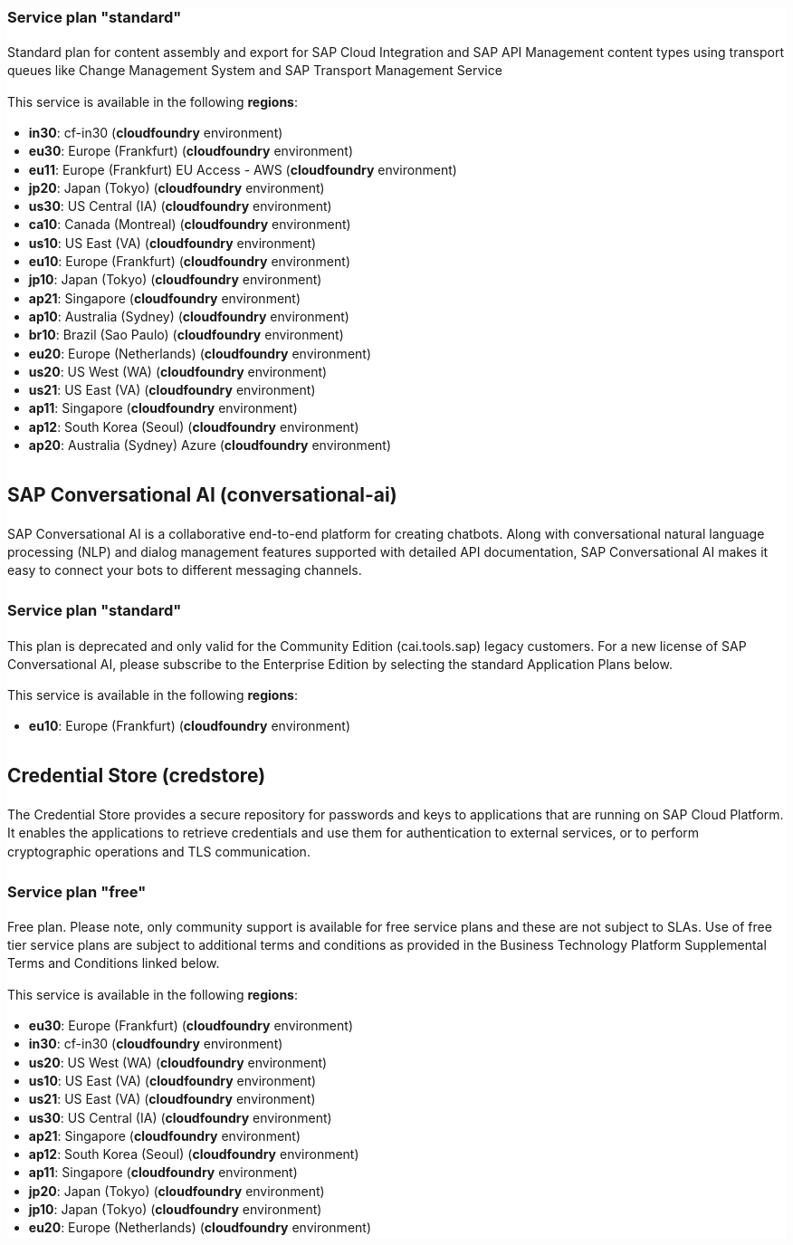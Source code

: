 ### Service plan "standard"
Standard plan for content assembly and export for SAP Cloud Integration and SAP API Management content types using transport queues like Change Management System and SAP Transport Management Service

This service is available in the following **regions**:
- **in30**: cf-in30 (**cloudfoundry** environment)
- **eu30**: Europe (Frankfurt) (**cloudfoundry** environment)
- **eu11**: Europe (Frankfurt) EU Access - AWS (**cloudfoundry** environment)
- **jp20**: Japan (Tokyo) (**cloudfoundry** environment)
- **us30**: US Central (IA) (**cloudfoundry** environment)
- **ca10**: Canada (Montreal) (**cloudfoundry** environment)
- **us10**: US East (VA) (**cloudfoundry** environment)
- **eu10**: Europe (Frankfurt) (**cloudfoundry** environment)
- **jp10**: Japan (Tokyo) (**cloudfoundry** environment)
- **ap21**: Singapore (**cloudfoundry** environment)
- **ap10**: Australia (Sydney) (**cloudfoundry** environment)
- **br10**: Brazil (Sao Paulo) (**cloudfoundry** environment)
- **eu20**: Europe (Netherlands) (**cloudfoundry** environment)
- **us20**: US West (WA) (**cloudfoundry** environment)
- **us21**: US East (VA) (**cloudfoundry** environment)
- **ap11**: Singapore (**cloudfoundry** environment)
- **ap12**: South Korea (Seoul) (**cloudfoundry** environment)
- **ap20**: Australia (Sydney) Azure (**cloudfoundry** environment)

## SAP Conversational AI (conversational-ai)

SAP Conversational AI is a collaborative end-to-end platform for creating chatbots. Along with conversational natural language processing (NLP) and dialog management features supported with detailed API documentation, SAP Conversational AI makes it easy to connect your bots to different messaging channels.

### Service plan "standard"
This plan is deprecated and only valid for the Community Edition (cai.tools.sap) legacy customers. For a new license of SAP Conversational AI, please subscribe to the Enterprise Edition by selecting the standard Application Plans below.

This service is available in the following **regions**:
- **eu10**: Europe (Frankfurt) (**cloudfoundry** environment)

## Credential Store (credstore)

The Credential Store provides a secure repository for passwords and keys to applications that are running on SAP Cloud Platform. It enables the applications to retrieve credentials and use them for authentication to external services, or to perform cryptographic operations and TLS communication. 

### Service plan "free"
Free plan. Please note, only community support is available for free service plans and these are not subject to SLAs. Use of free tier service plans are subject to additional terms and conditions as provided in the Business Technology Platform Supplemental Terms and Conditions linked below.

This service is available in the following **regions**:
- **eu30**: Europe (Frankfurt) (**cloudfoundry** environment)
- **in30**: cf-in30 (**cloudfoundry** environment)
- **us20**: US West (WA) (**cloudfoundry** environment)
- **us10**: US East (VA) (**cloudfoundry** environment)
- **us21**: US East (VA) (**cloudfoundry** environment)
- **us30**: US Central (IA) (**cloudfoundry** environment)
- **ap21**: Singapore (**cloudfoundry** environment)
- **ap12**: South Korea (Seoul) (**cloudfoundry** environment)
- **ap11**: Singapore (**cloudfoundry** environment)
- **jp20**: Japan (Tokyo) (**cloudfoundry** environment)
- **jp10**: Japan (Tokyo) (**cloudfoundry** environment)
- **eu20**: Europe (Netherlands) (**cloudfoundry** environment)